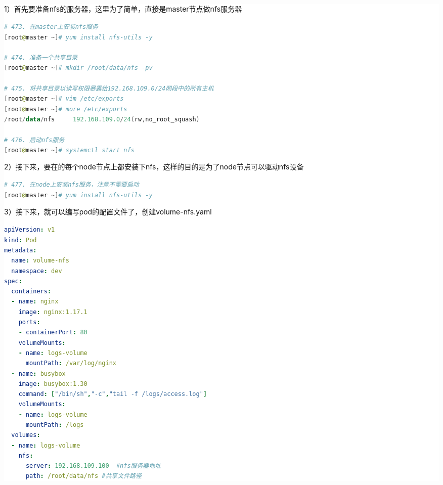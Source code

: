 

1）首先要准备nfs的服务器，这里为了简单，直接是master节点做nfs服务器

```powershell
# 473. 在master上安装nfs服务
[root@master ~]# yum install nfs-utils -y

# 474. 准备一个共享目录
[root@master ~]# mkdir /root/data/nfs -pv

# 475. 将共享目录以读写权限暴露给192.168.109.0/24网段中的所有主机
[root@master ~]# vim /etc/exports
[root@master ~]# more /etc/exports
/root/data/nfs     192.168.109.0/24(rw,no_root_squash)

# 476. 启动nfs服务
[root@master ~]# systemctl start nfs
```



2）接下来，要在的每个node节点上都安装下nfs，这样的目的是为了node节点可以驱动nfs设备

```powershell
# 477. 在node上安装nfs服务，注意不需要启动
[root@master ~]# yum install nfs-utils -y
```



3）接下来，就可以编写pod的配置文件了，创建volume-nfs.yaml

```yaml
apiVersion: v1
kind: Pod
metadata:
  name: volume-nfs
  namespace: dev
spec:
  containers:
  - name: nginx
    image: nginx:1.17.1
    ports:
    - containerPort: 80
    volumeMounts:
    - name: logs-volume
      mountPath: /var/log/nginx
  - name: busybox
    image: busybox:1.30
    command: ["/bin/sh","-c","tail -f /logs/access.log"] 
    volumeMounts:
    - name: logs-volume
      mountPath: /logs
  volumes:
  - name: logs-volume
    nfs:
      server: 192.168.109.100  #nfs服务器地址
      path: /root/data/nfs #共享文件路径
```

